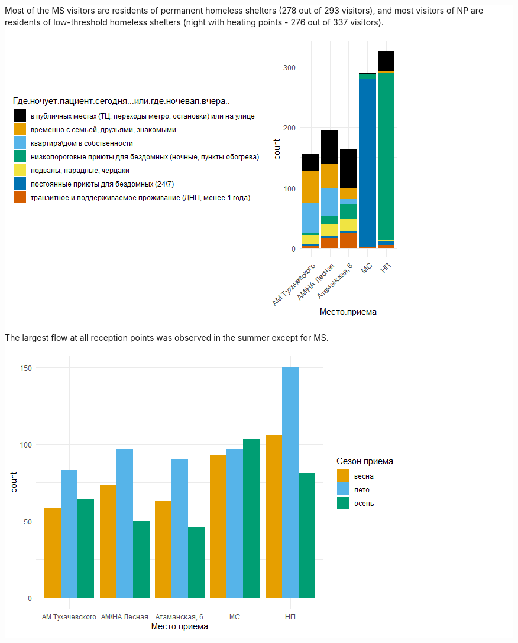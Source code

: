 
Most of the MS visitors are residents of permanent homeless shelters (278 out of 293 visitors), and most visitors of NP are residents of low-threshold homeless shelters (night with heating points - 276 out of 337 visitors).



![](final_files/figure-gfm/unnamed-chunk-50-1.png)

The largest flow at all reception points was observed in the summer except for MS.


![](final_files/figure-gfm/unnamed-chunk-51-1.png)
